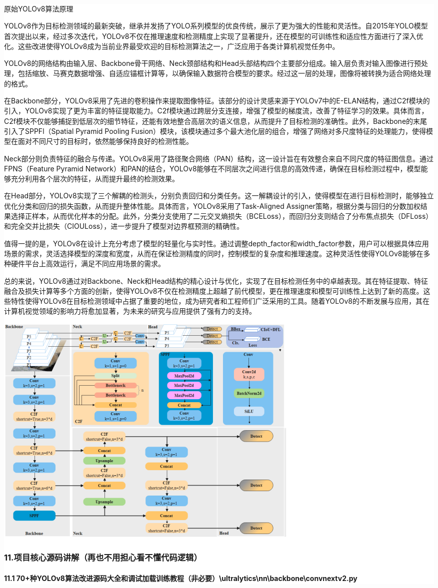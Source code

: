 原始YOLOv8算法原理

YOLOv8作为目标检测领域的最新突破，继承并发扬了YOLO系列模型的优良传统，展示了更为强大的性能和灵活性。自2015年YOLO模型首次提出以来，经过多次迭代，YOLOv8不仅在推理速度和检测精度上实现了显著提升，还在模型的可训练性和适应性方面进行了深入优化。这些改进使得YOLOv8成为当前业界最受欢迎的目标检测算法之一，广泛应用于各类计算机视觉任务中。

YOLOv8的网络结构由输入层、Backbone骨干网络、Neck颈部结构和Head头部结构四个主要部分组成。输入层负责对输入图像进行预处理，包括缩放、马赛克数据增强、自适应锚框计算等，以确保输入数据符合模型的要求。经过这一层的处理，图像将被转换为适合网络处理的格式。

在Backbone部分，YOLOv8采用了先进的卷积操作来提取图像特征。该部分的设计灵感来源于YOLOv7中的E-ELAN结构，通过C2f模块的引入，YOLOv8实现了更为丰富的特征提取能力。C2f模块通过跨层分支连接，增强了模型的梯度流，改善了特征学习的效果。具体而言，C2f模块不仅能够捕捉到低层次的细节特征，还能有效地整合高层次的语义信息，从而提升了目标检测的准确性。此外，Backbone的末尾引入了SPPFl（Spatial Pyramid Pooling Fusion）模块，该模块通过多个最大池化层的组合，增强了网络对多尺度特征的处理能力，使得模型在面对不同尺寸的目标时，依然能够保持良好的检测性能。

Neck部分则负责特征的融合与传递。YOLOv8采用了路径聚合网络（PAN）结构，这一设计旨在有效整合来自不同尺度的特征图信息。通过FPNS（Feature Pyramid Network）和PAN的结合，YOLOv8能够在不同层次之间进行信息的高效传递，确保在目标检测过程中，模型能够充分利用各个层次的特征，从而提升最终的检测效果。

在Head部分，YOLOv8实现了三个解耦的检测头，分别负责回归和分类任务。这一解耦设计的引入，使得模型在进行目标检测时，能够独立优化分类和回归的损失函数，从而提升整体性能。具体而言，YOLOv8采用了Task-Aligned Assigner策略，根据分类与回归的分数加权结果选择正样本，从而优化样本的分配。此外，分类分支使用了二元交叉熵损失（BCELoss），而回归分支则结合了分布焦点损失（DFLoss）和完全交并比损失（CIOULoss），进一步提升了模型对边界框预测的精确性。

值得一提的是，YOLOv8在设计上充分考虑了模型的轻量化与实时性。通过调整depth_factor和width_factor参数，用户可以根据具体应用场景的需求，灵活选择模型的深度和宽度，从而在保证检测精度的同时，控制模型的复杂度和推理速度。这种灵活性使得YOLOv8能够在多种硬件平台上高效运行，满足不同应用场景的需求。

总的来说，YOLOv8通过对Backbone、Neck和Head结构的精心设计与优化，实现了在目标检测任务中的卓越表现。其在特征提取、特征融合及损失计算等多个方面的创新，使得YOLOv8不仅在检测精度上超越了前代模型，更在推理速度和模型可训练性上达到了新的高度。这些特性使得YOLOv8在目标检测领域中占据了重要的地位，成为研究者和工程师们广泛采用的工具。随着YOLOv8的不断发展与应用，其在计算机视觉领域的影响力将愈加显著，为未来的研究与应用提供了强有力的支持。

![18.png](18.png)

### 11.项目核心源码讲解（再也不用担心看不懂代码逻辑）

#### 11.1 70+种YOLOv8算法改进源码大全和调试加载训练教程（非必要）\ultralytics\nn\backbone\convnextv2.py
